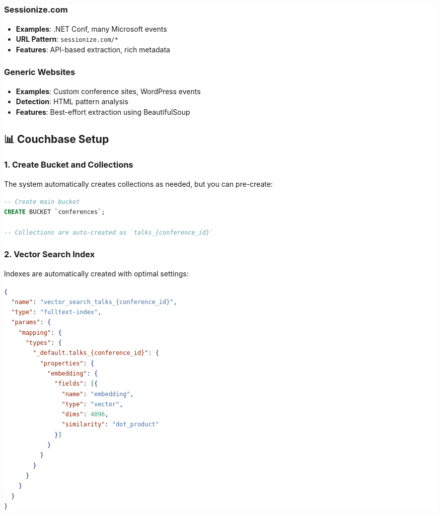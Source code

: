 ### Sessionize.com
- **Examples**: .NET Conf, many Microsoft events
- **URL Pattern**: `sessionize.com/*`
- **Features**: API-based extraction, rich metadata

### Generic Websites
- **Examples**: Custom conference sites, WordPress events
- **Detection**: HTML pattern analysis
- **Features**: Best-effort extraction using BeautifulSoup

## 📊 Couchbase Setup

### 1. Create Bucket and Collections

The system automatically creates collections as needed, but you can pre-create:

```sql
-- Create main bucket
CREATE BUCKET `conferences`;

-- Collections are auto-created as `talks_{conference_id}`
```

### 2. Vector Search Index

Indexes are automatically created with optimal settings:

```json
{
  "name": "vector_search_talks_{conference_id}",
  "type": "fulltext-index",
  "params": {
    "mapping": {
      "types": {
        "_default.talks_{conference_id}": {
          "properties": {
            "embedding": {
              "fields": [{
                "name": "embedding",
                "type": "vector",
                "dims": 4096,
                "similarity": "dot_product"
              }]
            }
          }
        }
      }
    }
  }
}
```
